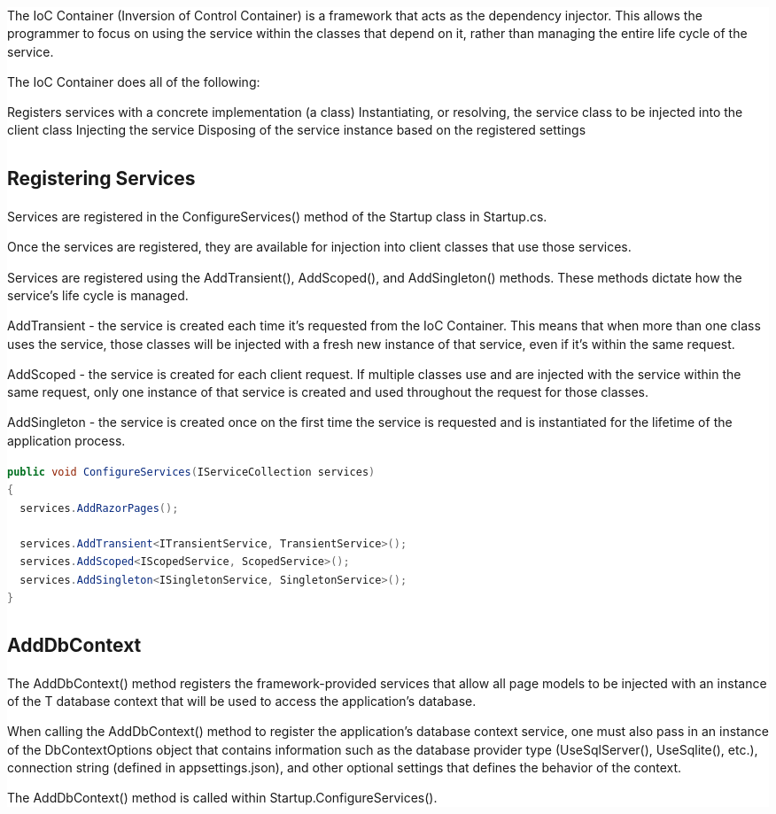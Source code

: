 The IoC Container (Inversion of Control Container) is a framework that acts as the dependency injector. This allows the programmer to focus on using the service within the classes that depend on it, rather than managing the entire life cycle of the service.

The IoC Container does all of the following:

Registers services with a concrete implementation (a class)
Instantiating, or resolving, the service class to be injected into the client class
Injecting the service
Disposing of the service instance based on the registered settings


## Registering Services

Services are registered in the ConfigureServices() method of the Startup class in Startup.cs.

Once the services are registered, they are available for injection into client classes that use those services.

Services are registered using the AddTransient(), AddScoped(), and AddSingleton() methods. These methods dictate how the service’s life cycle is managed.

AddTransient - the service is created each time it’s requested from the IoC Container. This means that when more than one class uses the service, those classes will be injected with a fresh new instance of that service, even if it’s within the same request.

AddScoped - the service is created for each client request. If multiple classes use and are injected with the service within the same request, only one instance of that service is created and used throughout the request for those classes.

AddSingleton - the service is created once on the first time the service is requested and is instantiated for the lifetime of the application process.


```csharp
public void ConfigureServices(IServiceCollection services)
{
  services.AddRazorPages();
  
  services.AddTransient<ITransientService, TransientService>();
  services.AddScoped<IScopedService, ScopedService>();
  services.AddSingleton<ISingletonService, SingletonService>();
}
```
## AddDbContext
The AddDbContext<T>() method registers the framework-provided services that allow all page models to be injected with an instance of the T database context that will be used to access the application’s database.

When calling the AddDbContext<T>() method to register the application’s database context service, one must also pass in an instance of the DbContextOptions object that contains information such as the database provider type (UseSqlServer(), UseSqlite(), etc.), connection string (defined in appsettings.json), and other optional settings that defines the behavior of the context.

The AddDbContext<T>() method is called within Startup.ConfigureServices().
